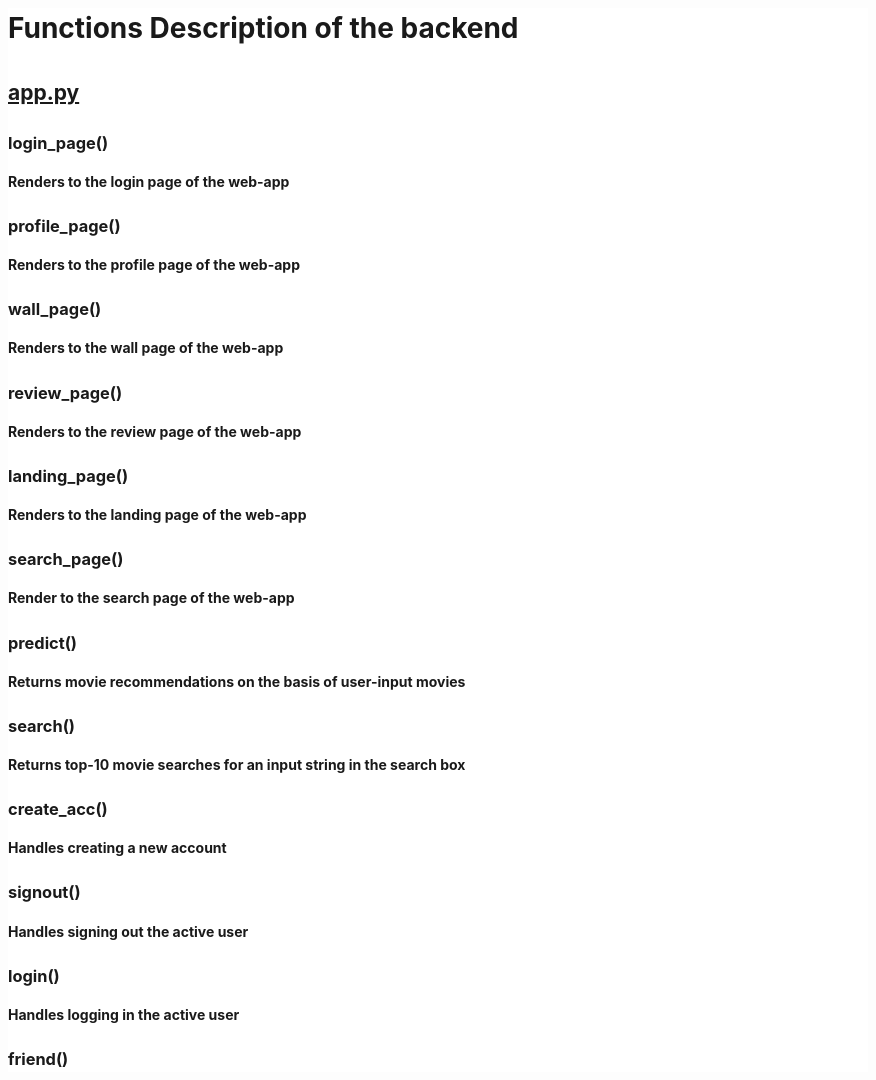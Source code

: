 # Functions Description of the backend

## [app.py](https://github.com/CSC510-Group13/BingeSuggest/blob/v7.0/src/recommenderapp/app.py)

### login_page()

**Renders to the login page of the web-app**

### profile_page()

**Renders to the profile page of the web-app**

### wall_page()

**Renders to the wall page of the web-app**

### review_page()

**Renders to the review page of the web-app**

### landing_page()

**Renders to the landing page of the web-app**

### search_page()

**Render to the search page of the web-app**

### predict()

**Returns movie recommendations on the basis of user-input movies**

### search()

**Returns top-10 movie searches for an input string in the search box**

### create_acc()

**Handles creating a new account**

### signout()

**Handles signing out the active user**

### login()

**Handles logging in the active user**

### friend()
